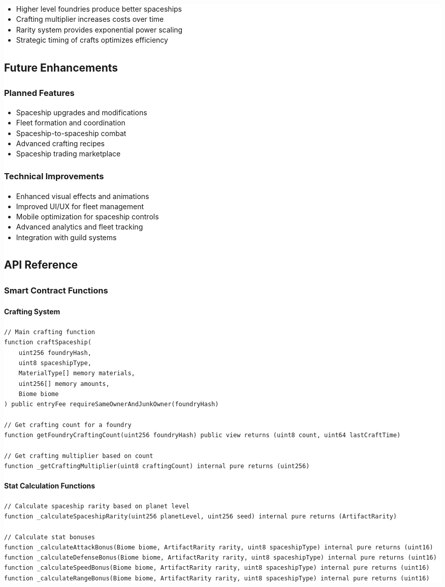 - Higher level foundries produce better spaceships
- Crafting multiplier increases costs over time
- Rarity system provides exponential power scaling
- Strategic timing of crafts optimizes efficiency

## Future Enhancements

### Planned Features

- Spaceship upgrades and modifications
- Fleet formation and coordination
- Spaceship-to-spaceship combat
- Advanced crafting recipes
- Spaceship trading marketplace

### Technical Improvements

- Enhanced visual effects and animations
- Improved UI/UX for fleet management
- Mobile optimization for spaceship controls
- Advanced analytics and fleet tracking
- Integration with guild systems

## API Reference

### Smart Contract Functions

#### Crafting System

```solidity
// Main crafting function
function craftSpaceship(
    uint256 foundryHash,
    uint8 spaceshipType,
    MaterialType[] memory materials,
    uint256[] memory amounts,
    Biome biome
) public entryFee requireSameOwnerAndJunkOwner(foundryHash)

// Get crafting count for a foundry
function getFoundryCraftingCount(uint256 foundryHash) public view returns (uint8 count, uint64 lastCraftTime)

// Get crafting multiplier based on count
function _getCraftingMultiplier(uint8 craftingCount) internal pure returns (uint256)
```

#### Stat Calculation Functions

```solidity
// Calculate spaceship rarity based on planet level
function _calculateSpaceshipRarity(uint256 planetLevel, uint256 seed) internal pure returns (ArtifactRarity)

// Calculate stat bonuses
function _calculateAttackBonus(Biome biome, ArtifactRarity rarity, uint8 spaceshipType) internal pure returns (uint16)
function _calculateDefenseBonus(Biome biome, ArtifactRarity rarity, uint8 spaceshipType) internal pure returns (uint16)
function _calculateSpeedBonus(Biome biome, ArtifactRarity rarity, uint8 spaceshipType) internal pure returns (uint16)
function _calculateRangeBonus(Biome biome, ArtifactRarity rarity, uint8 spaceshipType) internal pure returns (uint16)

```